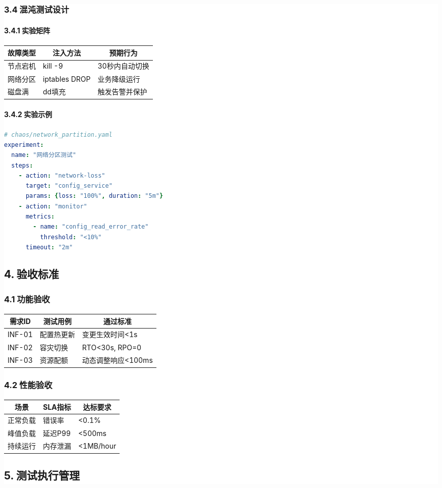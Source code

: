 ### 3.4 混沌测试设计

#### 3.4.1 实验矩阵
| 故障类型 | 注入方法 | 预期行为 |
|----------|---------|----------|
| 节点宕机 | kill -9 | 30秒内自动切换 |
| 网络分区 | iptables DROP | 业务降级运行 |
| 磁盘满 | dd填充 | 触发告警并保护 |

#### 3.4.2 实验示例
```yaml
# chaos/network_partition.yaml
experiment:
  name: "网络分区测试"
  steps:
    - action: "network-loss"
      target: "config_service"
      params: {loss: "100%", duration: "5m"}
    - action: "monitor"
      metrics:
        - name: "config_read_error_rate"
          threshold: "<10%"
      timeout: "2m"
```

## 4. 验收标准

### 4.1 功能验收
| 需求ID | 测试用例 | 通过标准 |
|--------|---------|----------|
| INF-01 | 配置热更新 | 变更生效时间<1s |
| INF-02 | 容灾切换 | RTO<30s, RPO=0 |
| INF-03 | 资源配额 | 动态调整响应<100ms |

### 4.2 性能验收
| 场景 | SLA指标 | 达标要求 |
|------|---------|----------|
| 正常负载 | 错误率 | <0.1% |
| 峰值负载 | 延迟P99 | <500ms |
| 持续运行 | 内存泄漏 | <1MB/hour |

## 5. 测试执行管理
